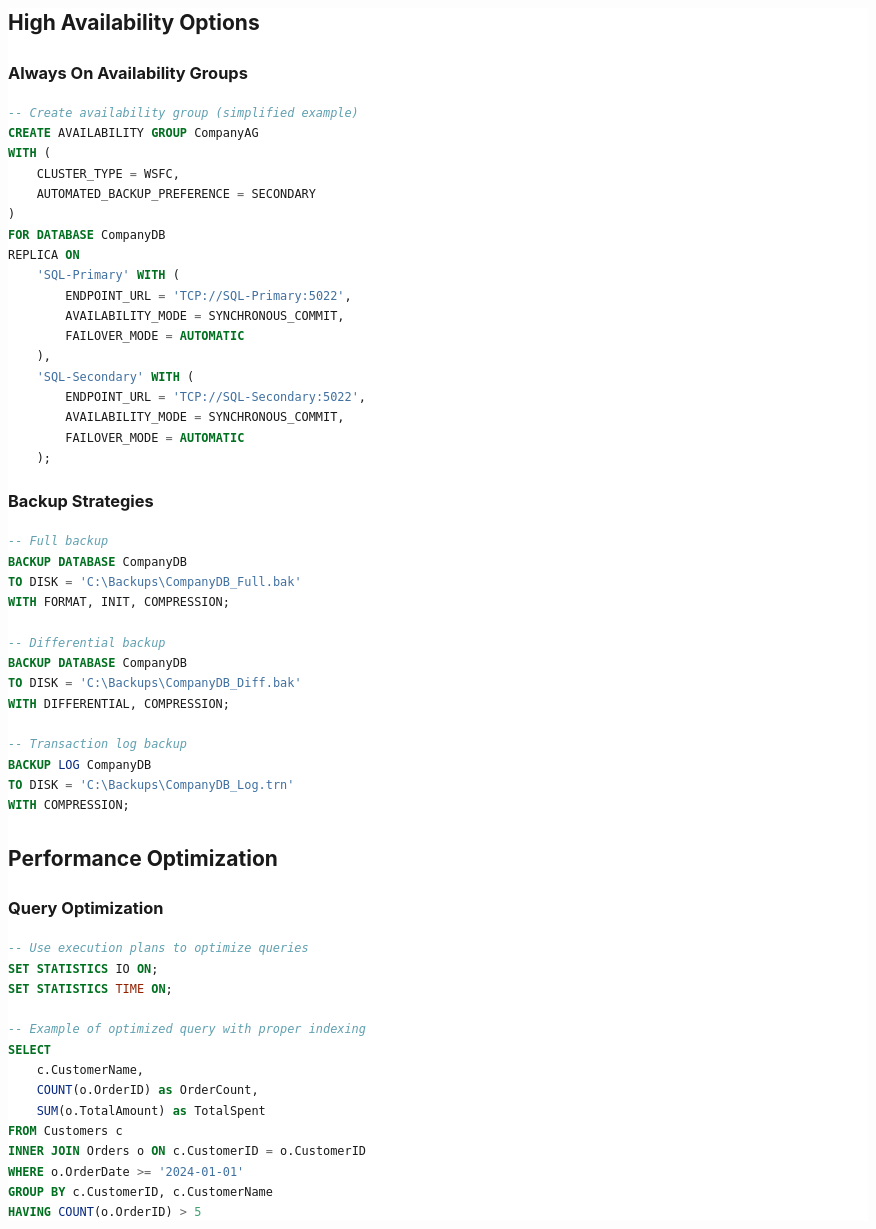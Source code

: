 ## High Availability Options

### Always On Availability Groups

```sql
-- Create availability group (simplified example)
CREATE AVAILABILITY GROUP CompanyAG
WITH (
    CLUSTER_TYPE = WSFC,
    AUTOMATED_BACKUP_PREFERENCE = SECONDARY
)
FOR DATABASE CompanyDB
REPLICA ON 
    'SQL-Primary' WITH (
        ENDPOINT_URL = 'TCP://SQL-Primary:5022',
        AVAILABILITY_MODE = SYNCHRONOUS_COMMIT,
        FAILOVER_MODE = AUTOMATIC
    ),
    'SQL-Secondary' WITH (
        ENDPOINT_URL = 'TCP://SQL-Secondary:5022',
        AVAILABILITY_MODE = SYNCHRONOUS_COMMIT,
        FAILOVER_MODE = AUTOMATIC
    );
```

### Backup Strategies

```sql
-- Full backup
BACKUP DATABASE CompanyDB 
TO DISK = 'C:\Backups\CompanyDB_Full.bak'
WITH FORMAT, INIT, COMPRESSION;

-- Differential backup
BACKUP DATABASE CompanyDB 
TO DISK = 'C:\Backups\CompanyDB_Diff.bak'
WITH DIFFERENTIAL, COMPRESSION;

-- Transaction log backup
BACKUP LOG CompanyDB 
TO DISK = 'C:\Backups\CompanyDB_Log.trn'
WITH COMPRESSION;
```

## Performance Optimization

### Query Optimization

```sql
-- Use execution plans to optimize queries
SET STATISTICS IO ON;
SET STATISTICS TIME ON;

-- Example of optimized query with proper indexing
SELECT 
    c.CustomerName,
    COUNT(o.OrderID) as OrderCount,
    SUM(o.TotalAmount) as TotalSpent
FROM Customers c
INNER JOIN Orders o ON c.CustomerID = o.CustomerID
WHERE o.OrderDate >= '2024-01-01'
GROUP BY c.CustomerID, c.CustomerName
HAVING COUNT(o.OrderID) > 5
```